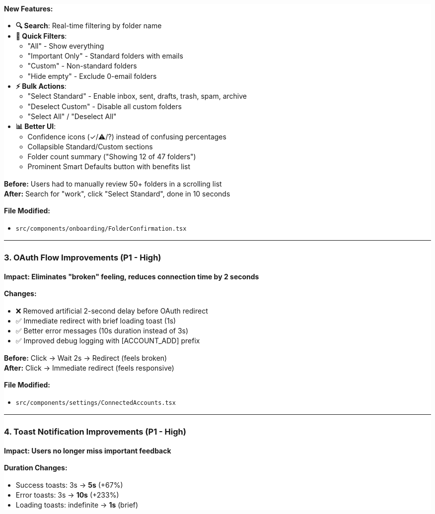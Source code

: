 **New Features:**

- **🔍 Search**: Real-time filtering by folder name
- **🎯 Quick Filters**:
  - "All" - Show everything
  - "Important Only" - Standard folders with emails
  - "Custom" - Non-standard folders
  - "Hide empty" - Exclude 0-email folders
- **⚡ Bulk Actions**:
  - "Select Standard" - Enable inbox, sent, drafts, trash, spam, archive
  - "Deselect Custom" - Disable all custom folders
  - "Select All" / "Deselect All"
- **📊 Better UI**:
  - Confidence icons (✓/⚠️/?) instead of confusing percentages
  - Collapsible Standard/Custom sections
  - Folder count summary ("Showing 12 of 47 folders")
  - Prominent Smart Defaults button with benefits list

**Before:** Users had to manually review 50+ folders in a scrolling list  
**After:** Search for "work", click "Select Standard", done in 10 seconds

**File Modified:**

- `src/components/onboarding/FolderConfirmation.tsx`

---

### 3. OAuth Flow Improvements (P1 - High)

**Impact: Eliminates "broken" feeling, reduces connection time by 2 seconds**

**Changes:**

- ❌ Removed artificial 2-second delay before OAuth redirect
- ✅ Immediate redirect with brief loading toast (1s)
- ✅ Better error messages (10s duration instead of 3s)
- ✅ Improved debug logging with [ACCOUNT_ADD] prefix

**Before:** Click → Wait 2s → Redirect (feels broken)  
**After:** Click → Immediate redirect (feels responsive)

**File Modified:**

- `src/components/settings/ConnectedAccounts.tsx`

---

### 4. Toast Notification Improvements (P1 - High)

**Impact: Users no longer miss important feedback**

**Duration Changes:**

- Success toasts: 3s → **5s** (+67%)
- Error toasts: 3s → **10s** (+233%)
- Loading toasts: indefinite → **1s** (brief)
